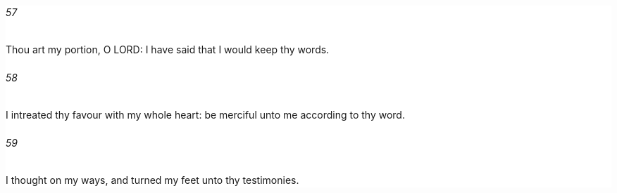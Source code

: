 




###### 57 








Thou art my portion, O LORD: I have said that I would keep thy words. 

















###### 58 








I intreated thy favour with my whole heart: be merciful unto me according to thy word. 

















###### 59 








I thought on my ways, and turned my feet unto thy testimonies. 
















